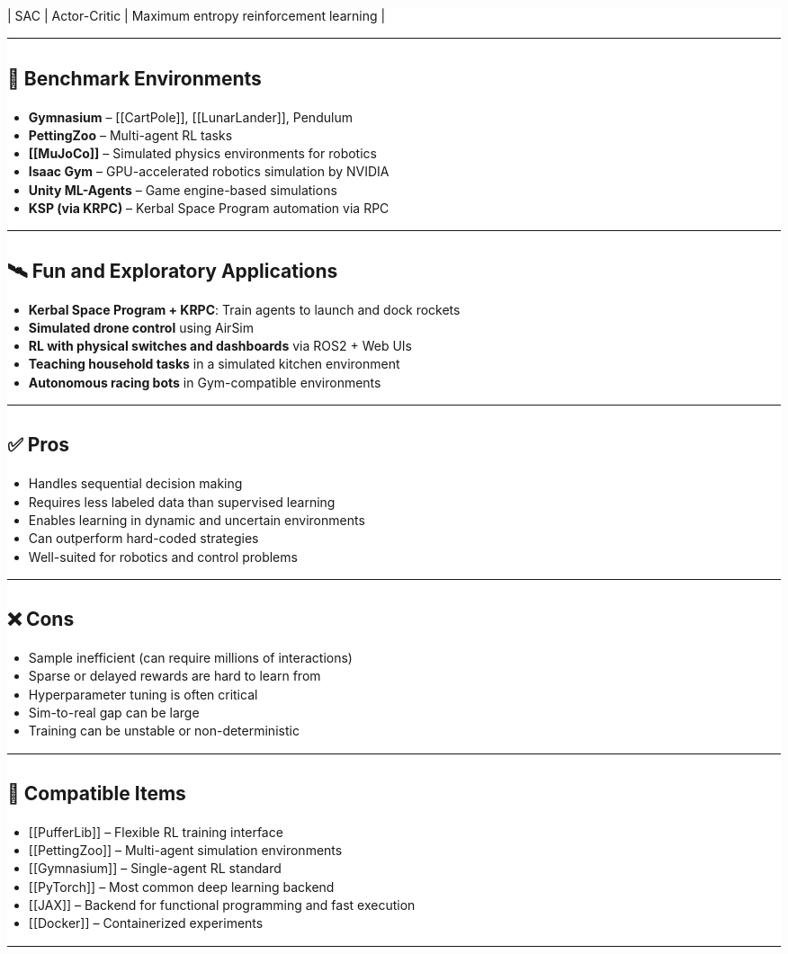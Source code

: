 | SAC           | Actor-Critic | Maximum entropy reinforcement learning             |

---

## 🧪 Benchmark Environments

- **Gymnasium** – [[CartPole]], [[LunarLander]], Pendulum  
- **PettingZoo** – Multi-agent RL tasks  
- **[[MuJoCo]]** – Simulated physics environments for robotics  
- **Isaac Gym** – GPU-accelerated robotics simulation by NVIDIA  
- **Unity ML-Agents** – Game engine-based simulations  
- **KSP (via KRPC)** – Kerbal Space Program automation via RPC  

---

## 🛰️ Fun and Exploratory Applications

- **Kerbal Space Program + KRPC**: Train agents to launch and dock rockets  
- **Simulated drone control** using AirSim  
- **RL with physical switches and dashboards** via ROS2 + Web UIs  
- **Teaching household tasks** in a simulated kitchen environment  
- **Autonomous racing bots** in Gym-compatible environments  

---

## ✅ Pros

- Handles sequential decision making  
- Requires less labeled data than supervised learning  
- Enables learning in dynamic and uncertain environments  
- Can outperform hard-coded strategies  
- Well-suited for robotics and control problems  

---

## ❌ Cons

- Sample inefficient (can require millions of interactions)  
- Sparse or delayed rewards are hard to learn from  
- Hyperparameter tuning is often critical  
- Sim-to-real gap can be large  
- Training can be unstable or non-deterministic  

---

## 🔧 Compatible Items

- [[PufferLib]] – Flexible RL training interface  
- [[PettingZoo]] – Multi-agent simulation environments  
- [[Gymnasium]] – Single-agent RL standard  
- [[PyTorch]] – Most common deep learning backend  
- [[JAX]] – Backend for functional programming and fast execution  
- [[Docker]] – Containerized experiments  

---